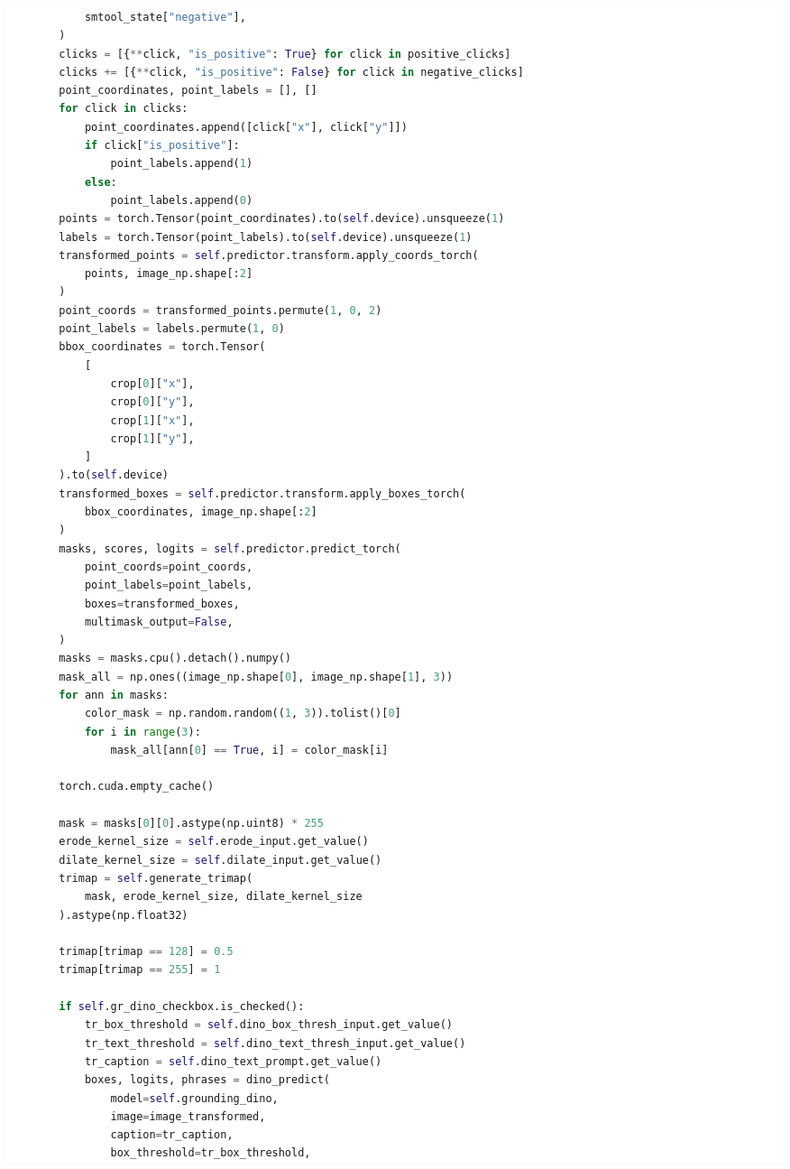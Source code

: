 ```python
            smtool_state["negative"],
        )
        clicks = [{**click, "is_positive": True} for click in positive_clicks]
        clicks += [{**click, "is_positive": False} for click in negative_clicks]
        point_coordinates, point_labels = [], []
        for click in clicks:
            point_coordinates.append([click["x"], click["y"]])
            if click["is_positive"]:
                point_labels.append(1)
            else:
                point_labels.append(0)
        points = torch.Tensor(point_coordinates).to(self.device).unsqueeze(1)
        labels = torch.Tensor(point_labels).to(self.device).unsqueeze(1)
        transformed_points = self.predictor.transform.apply_coords_torch(
            points, image_np.shape[:2]
        )
        point_coords = transformed_points.permute(1, 0, 2)
        point_labels = labels.permute(1, 0)
        bbox_coordinates = torch.Tensor(
            [
                crop[0]["x"],
                crop[0]["y"],
                crop[1]["x"],
                crop[1]["y"],
            ]
        ).to(self.device)
        transformed_boxes = self.predictor.transform.apply_boxes_torch(
            bbox_coordinates, image_np.shape[:2]
        )
        masks, scores, logits = self.predictor.predict_torch(
            point_coords=point_coords,
            point_labels=point_labels,
            boxes=transformed_boxes,
            multimask_output=False,
        )
        masks = masks.cpu().detach().numpy()
        mask_all = np.ones((image_np.shape[0], image_np.shape[1], 3))
        for ann in masks:
            color_mask = np.random.random((1, 3)).tolist()[0]
            for i in range(3):
                mask_all[ann[0] == True, i] = color_mask[i]

        torch.cuda.empty_cache()

        mask = masks[0][0].astype(np.uint8) * 255
        erode_kernel_size = self.erode_input.get_value()
        dilate_kernel_size = self.dilate_input.get_value()
        trimap = self.generate_trimap(
            mask, erode_kernel_size, dilate_kernel_size
        ).astype(np.float32)

        trimap[trimap == 128] = 0.5
        trimap[trimap == 255] = 1

        if self.gr_dino_checkbox.is_checked():
            tr_box_threshold = self.dino_box_thresh_input.get_value()
            tr_text_threshold = self.dino_text_thresh_input.get_value()
            tr_caption = self.dino_text_prompt.get_value()
            boxes, logits, phrases = dino_predict(
                model=self.grounding_dino,
                image=image_transformed,
                caption=tr_caption,
                box_threshold=tr_box_threshold,
```
